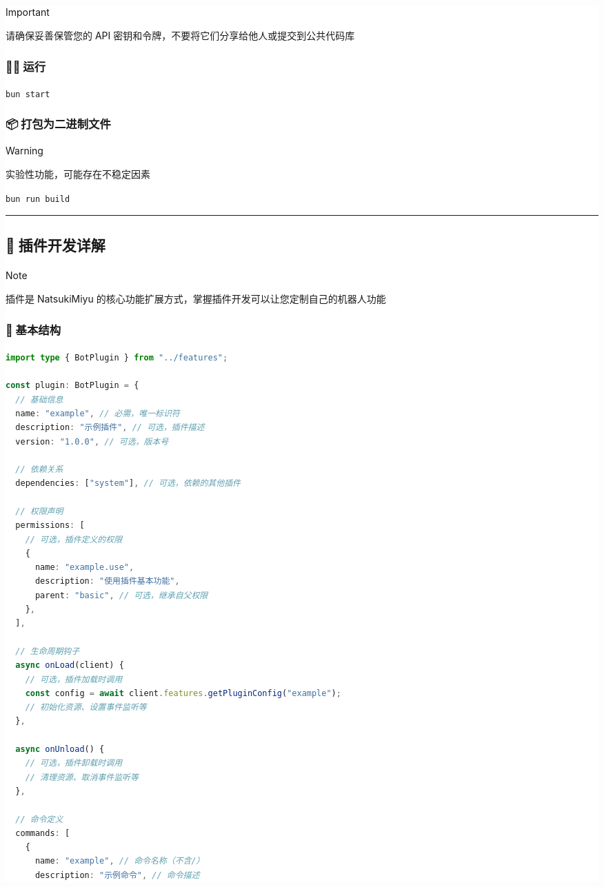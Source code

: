 > [!IMPORTANT]
> 请确保妥善保管您的 API 密钥和令牌，不要将它们分享给他人或提交到公共代码库

### 🏃‍♂️ 运行

```bash
bun start
```

### 📦 打包为二进制文件

> [!WARNING]
> 实验性功能，可能存在不稳定因素

```bash
bun run build
```

---

## 🧩 插件开发详解

> [!NOTE]
> 插件是 NatsukiMiyu 的核心功能扩展方式，掌握插件开发可以让您定制自己的机器人功能

### 📝 基本结构

```typescript
import type { BotPlugin } from "../features";

const plugin: BotPlugin = {
  // 基础信息
  name: "example", // 必需，唯一标识符
  description: "示例插件", // 可选，插件描述
  version: "1.0.0", // 可选，版本号

  // 依赖关系
  dependencies: ["system"], // 可选，依赖的其他插件

  // 权限声明
  permissions: [
    // 可选，插件定义的权限
    {
      name: "example.use",
      description: "使用插件基本功能",
      parent: "basic", // 可选，继承自父权限
    },
  ],

  // 生命周期钩子
  async onLoad(client) {
    // 可选，插件加载时调用
    const config = await client.features.getPluginConfig("example");
    // 初始化资源、设置事件监听等
  },

  async onUnload() {
    // 可选，插件卸载时调用
    // 清理资源、取消事件监听等
  },

  // 命令定义
  commands: [
    {
      name: "example", // 命令名称（不含/）
      description: "示例命令", // 命令描述
```